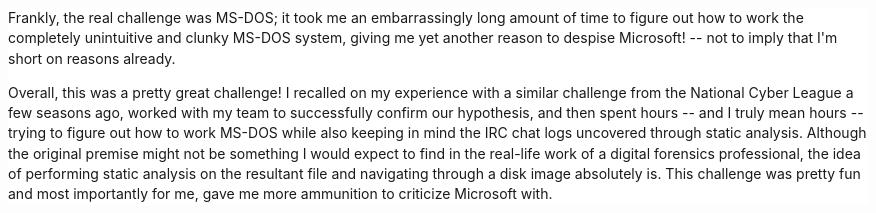 Frankly, the real challenge was MS-DOS; it took me an embarrassingly long amount of time to figure out how to work the completely unintuitive and clunky MS-DOS system, giving me yet another reason to despise Microsoft! -- not to imply that I'm short on reasons already.

Overall, this was a pretty great challenge! I recalled on my experience with a similar challenge from the National Cyber League a few seasons ago, worked with my team to successfully confirm our hypothesis, and then spent hours -- and I truly mean hours -- trying to figure out how to work MS-DOS while also keeping in mind the IRC chat logs uncovered through static analysis. Although the original premise might not be something I would expect to find in the real-life work of a digital forensics professional, the idea of performing static analysis on the resultant file and navigating through a disk image absolutely is. This challenge was pretty fun and most importantly for me, gave me more ammunition to criticize Microsoft with.
